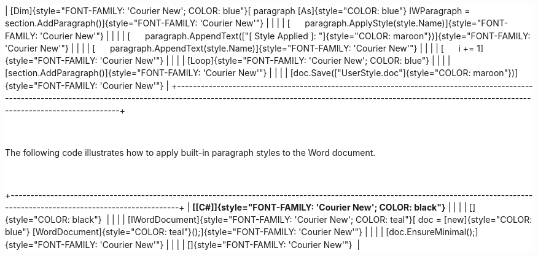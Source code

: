| [Dim]{style="FONT-FAMILY: 'Courier New'; COLOR: blue"}[ paragraph [As]{style="COLOR: blue"} IWParagraph = section.AddParagraph()]{style="FONT-FAMILY: 'Courier New'"}                                                                                      |
|                                                                                                                                                                                                                                                            |
| [      paragraph.ApplyStyle(style.Name)]{style="FONT-FAMILY: 'Courier New'"}                                                                                                                                                                               |
|                                                                                                                                                                                                                                                            |
| [      paragraph.AppendText([\"\[ Style Applied \]: \"]{style="COLOR: maroon"})]{style="FONT-FAMILY: 'Courier New'"}                                                                                                                                       |
|                                                                                                                                                                                                                                                            |
| [      paragraph.AppendText(style.Name)]{style="FONT-FAMILY: 'Courier New'"}                                                                                                                                                                               |
|                                                                                                                                                                                                                                                            |
| [      i += 1]{style="FONT-FAMILY: 'Courier New'"}                                                                                                                                                                                                         |
|                                                                                                                                                                                                                                                            |
| [Loop]{style="FONT-FAMILY: 'Courier New'; COLOR: blue"}                                                                                                                                                                                                    |
|                                                                                                                                                                                                                                                            |
| [section.AddParagraph()]{style="FONT-FAMILY: 'Courier New'"}                                                                                                                                                                                               |
|                                                                                                                                                                                                                                                            |
| [doc.Save([\"UserStyle.doc\"]{style="COLOR: maroon"})]{style="FONT-FAMILY: 'Courier New'"}                                                                                                                                                                 |
+------------------------------------------------------------------------------------------------------------------------------------------------------------------------------------------------------------------------------------------------------------+

 

The following code illustrates how to apply built-in paragraph styles to the Word document.

 

+--------------------------------------------------------------------------------------------------------------------------------------------------------------------------------+
| **[\[C#\]]{style="FONT-FAMILY: 'Courier New'; COLOR: black"}**                                                                                                                 |
|                                                                                                                                                                                |
| []{style="COLOR: black"}                                                                                                                                                       |
|                                                                                                                                                                                |
| [IWordDocument]{style="FONT-FAMILY: 'Courier New'; COLOR: teal"}[ doc = [new]{style="COLOR: blue"} [WordDocument]{style="COLOR: teal"}();]{style="FONT-FAMILY: 'Courier New'"} |
|                                                                                                                                                                                |
| [doc.EnsureMinimal();]{style="FONT-FAMILY: 'Courier New'"}                                                                                                                     |
|                                                                                                                                                                                |
| []{style="FONT-FAMILY: 'Courier New'"}                                                                                                                                         |